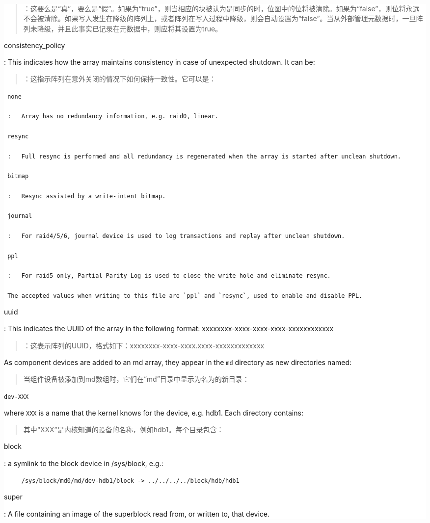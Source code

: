 > ：这要么是“真”，要么是“假”。如果为“true”，则当相应的块被认为是同步的时，位图中的位将被清除。如果为“false”，则位将永远不会被清除。如果写入发生在降级的阵列上，或者阵列在写入过程中降级，则会自动设置为“false”。当从外部管理元数据时，一旦阵列未降级，并且此事实已记录在元数据中，则应将其设置为true。

 consistency_policy


 :   This indicates how the array maintains consistency in case of unexpected shutdown. It can be:

> ：这指示阵列在意外关闭的情况下如何保持一致性。它可以是：

     none

     :   Array has no redundancy information, e.g. raid0, linear.

     resync

     :   Full resync is performed and all redundancy is regenerated when the array is started after unclean shutdown.

     bitmap

     :   Resync assisted by a write-intent bitmap.

     journal

     :   For raid4/5/6, journal device is used to log transactions and replay after unclean shutdown.

     ppl

     :   For raid5 only, Partial Parity Log is used to close the write hole and eliminate resync.

     The accepted values when writing to this file are `ppl` and `resync`, used to enable and disable PPL.

 uuid


 :   This indicates the UUID of the array in the following format: xxxxxxxx-xxxx-xxxx-xxxx-xxxxxxxxxxxx

> ：这表示阵列的UUID，格式如下：xxxxxxxx-xxxx-xxxx.xxxx-xxxxxxxxxxxxx


As component devices are added to an md array, they appear in the `md` directory as new directories named:

> 当组件设备被添加到md数组时，它们在“md”目录中显示为名为的新目录：

    dev-XXX


where `XXX` is a name that the kernel knows for the device, e.g. hdb1. Each directory contains:

> 其中“XXX”是内核知道的设备的名称，例如hdb1。每个目录包含：

 block

 :   a symlink to the block device in /sys/block, e.g.:

         /sys/block/md0/md/dev-hdb1/block -> ../../../../block/hdb/hdb1

 super


 :   A file containing an image of the superblock read from, or written to, that device.
